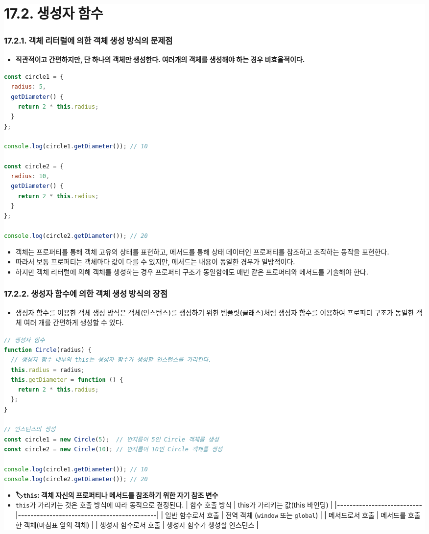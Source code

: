 # 17.2. 생성자 함수
### 17.2.1. 객체 리터럴에 의한 객체 생성 방식의 문제점
- **직관적이고 간편하지만, 단 하나의 객체만 생성한다. 여러개의 객체를 생성해야 하는 경우 비효율적이다.**
```javascript
const circle1 = {
  radius: 5,
  getDiameter() {
    return 2 * this.radius;
  }
};

console.log(circle1.getDiameter()); // 10

const circle2 = {
  radius: 10,
  getDiameter() {
    return 2 * this.radius;
  }
};

console.log(circle2.getDiameter()); // 20
```
- 객체는 프로퍼티를 통해 객체 고유의 상태를 표현하고, 메서드를 통해 상태 데이터인 프로퍼티를 참조하고 조작하는 동작을 표현한다.
- 따라서 보통 프로퍼티는 객체마다 값이 다를 수 있지만, 메서드는 내용이 동일한 경우가 일방적이다.
- 하지만 객체 리터럴에 의해 객체를 생성하는 경우 프로퍼티 구조가 동일함에도 매번 같은 프로퍼티와 메서드를 기술해야 한다.
   
### 17.2.2. 생성자 함수에 의한 객체 생성 방식의 장점
- 생성자 함수를 이용한 객체 생성 방식은 객체(인스턴스)를 생성하기 위한 템플릿(클래스)처럼 생성자 함수를 이용하여 프로퍼티 구조가 동일한 객체 여러 개를 간편하게 생성할 수 있다.
```javascript
// 생성자 함수
function Circle(radius) {
  // 생성자 함수 내부의 this는 생성자 함수가 생성할 인스턴스를 가리킨다.
  this.radius = radius;
  this.getDiameter = function () {
    return 2 * this.radius;
  };
}

// 인스턴스의 생성
const circle1 = new Circle(5);  // 반지름이 5인 Circle 객체를 생성
const circle2 = new Circle(10); // 반지름이 10인 Circle 객체를 생성

console.log(circle1.getDiameter()); // 10
console.log(circle2.getDiameter()); // 20
```
- **🏷️`this`: 객체 자신의 프로퍼티나 메서드를 참조하기 위한 자기 참조 변수**
- `this`가 가리키는 것은 호출 방식에 따라 동적으로 결정된다.
| 함수 호출 방식           | this가 가리키는 값(this 바인딩)           |
|---------------------------|--------------------------------------------|
| 일반 함수로서 호출        | 전역 객체 (`window` 또는 `global`)         |
| 메서드로서 호출           | 메서드를 호출한 객체(마침표 앞의 객체)    |
| 생성자 함수로서 호출      | 생성자 함수가 생성할 인스턴스              |
